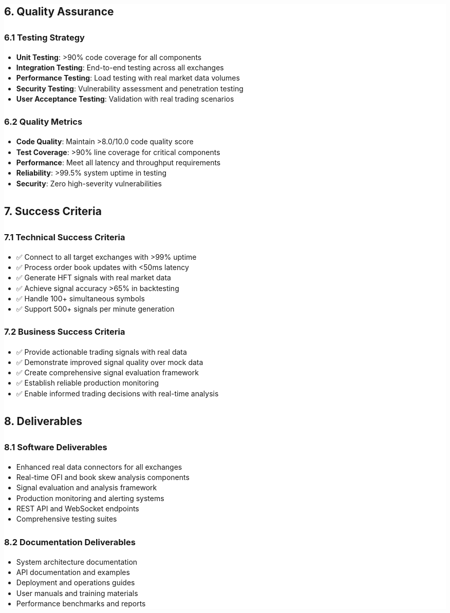 ## 6. Quality Assurance

### 6.1 Testing Strategy
- **Unit Testing**: >90% code coverage for all components
- **Integration Testing**: End-to-end testing across all exchanges
- **Performance Testing**: Load testing with real market data volumes
- **Security Testing**: Vulnerability assessment and penetration testing
- **User Acceptance Testing**: Validation with real trading scenarios

### 6.2 Quality Metrics
- **Code Quality**: Maintain >8.0/10.0 code quality score
- **Test Coverage**: >90% line coverage for critical components
- **Performance**: Meet all latency and throughput requirements
- **Reliability**: >99.5% system uptime in testing
- **Security**: Zero high-severity vulnerabilities

## 7. Success Criteria

### 7.1 Technical Success Criteria
- ✅ Connect to all target exchanges with >99% uptime
- ✅ Process order book updates with <50ms latency
- ✅ Generate HFT signals with real market data
- ✅ Achieve signal accuracy >65% in backtesting
- ✅ Handle 100+ simultaneous symbols
- ✅ Support 500+ signals per minute generation

### 7.2 Business Success Criteria
- ✅ Provide actionable trading signals with real data
- ✅ Demonstrate improved signal quality over mock data
- ✅ Create comprehensive signal evaluation framework
- ✅ Establish reliable production monitoring
- ✅ Enable informed trading decisions with real-time analysis

## 8. Deliverables

### 8.1 Software Deliverables
- Enhanced real data connectors for all exchanges
- Real-time OFI and book skew analysis components
- Signal evaluation and analysis framework
- Production monitoring and alerting systems
- REST API and WebSocket endpoints
- Comprehensive testing suites

### 8.2 Documentation Deliverables
- System architecture documentation
- API documentation and examples
- Deployment and operations guides
- User manuals and training materials
- Performance benchmarks and reports
